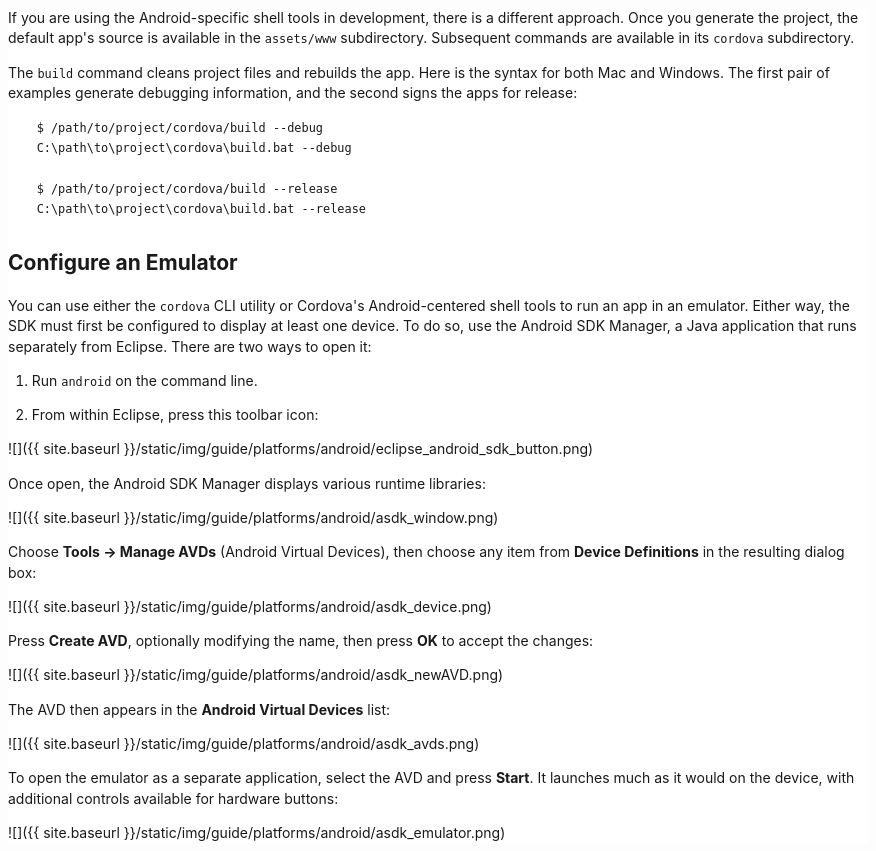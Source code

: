 If you are using the Android-specific shell tools in development,
there is a different approach.  Once you generate the project, the
default app's source is available in the `assets/www` subdirectory.
Subsequent commands are available in its `cordova` subdirectory.

The `build` command cleans project files and rebuilds the app. Here is
the syntax for both Mac and Windows. The first pair of examples
generate debugging information, and the second signs the apps for
release:

        $ /path/to/project/cordova/build --debug
        C:\path\to\project\cordova\build.bat --debug
        
        $ /path/to/project/cordova/build --release
        C:\path\to\project\cordova\build.bat --release

## Configure an Emulator

You can use either the `cordova` CLI utility or Cordova's
Android-centered shell tools to run an app in an emulator.  Either
way, the SDK must first be configured to display at least one device.
To do so, use the Android SDK Manager, a Java application that runs
separately from Eclipse.  There are two ways to open it:

1. Run `android` on the command line.

1. From within Eclipse, press this toolbar icon:

  ![]({{ site.baseurl }}/static/img/guide/platforms/android/eclipse_android_sdk_button.png)

Once open, the Android SDK Manager displays various runtime libraries:

![]({{ site.baseurl }}/static/img/guide/platforms/android/asdk_window.png)

Choose __Tools &rarr; Manage AVDs__ (Android Virtual Devices), then
choose any item from __Device Definitions__ in the resulting dialog
box:

![]({{ site.baseurl }}/static/img/guide/platforms/android/asdk_device.png)

Press __Create AVD__, optionally modifying the name, then press __OK__
to accept the changes:

![]({{ site.baseurl }}/static/img/guide/platforms/android/asdk_newAVD.png)

The AVD then appears in the __Android Virtual Devices__ list:

![]({{ site.baseurl }}/static/img/guide/platforms/android/asdk_avds.png)

To open the emulator as a separate application, select the AVD and
press __Start__. It launches much as it would on the device, with
additional controls available for hardware buttons:

![]({{ site.baseurl }}/static/img/guide/platforms/android/asdk_emulator.png)
